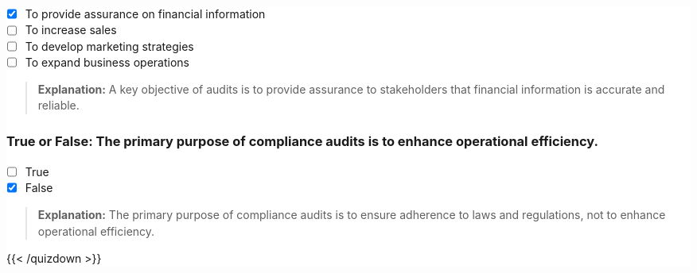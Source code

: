- [x] To provide assurance on financial information
- [ ] To increase sales
- [ ] To develop marketing strategies
- [ ] To expand business operations

> **Explanation:** A key objective of audits is to provide assurance to stakeholders that financial information is accurate and reliable.

### True or False: The primary purpose of compliance audits is to enhance operational efficiency.

- [ ] True
- [x] False

> **Explanation:** The primary purpose of compliance audits is to ensure adherence to laws and regulations, not to enhance operational efficiency.

{{< /quizdown >}}
